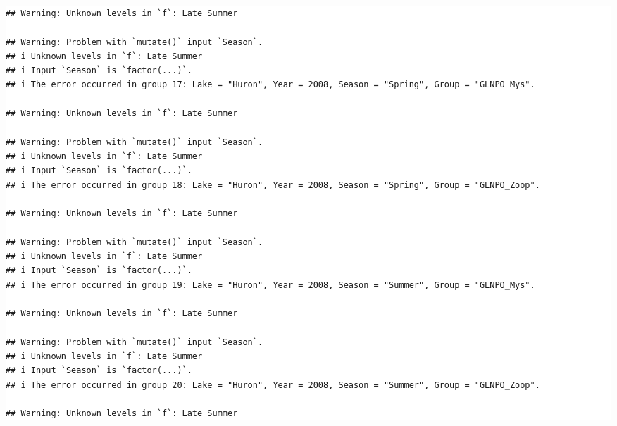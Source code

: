    ## Warning: Unknown levels in `f`: Late Summer

    ## Warning: Problem with `mutate()` input `Season`.
    ## i Unknown levels in `f`: Late Summer
    ## i Input `Season` is `factor(...)`.
    ## i The error occurred in group 17: Lake = "Huron", Year = 2008, Season = "Spring", Group = "GLNPO_Mys".

    ## Warning: Unknown levels in `f`: Late Summer

    ## Warning: Problem with `mutate()` input `Season`.
    ## i Unknown levels in `f`: Late Summer
    ## i Input `Season` is `factor(...)`.
    ## i The error occurred in group 18: Lake = "Huron", Year = 2008, Season = "Spring", Group = "GLNPO_Zoop".

    ## Warning: Unknown levels in `f`: Late Summer

    ## Warning: Problem with `mutate()` input `Season`.
    ## i Unknown levels in `f`: Late Summer
    ## i Input `Season` is `factor(...)`.
    ## i The error occurred in group 19: Lake = "Huron", Year = 2008, Season = "Summer", Group = "GLNPO_Mys".

    ## Warning: Unknown levels in `f`: Late Summer

    ## Warning: Problem with `mutate()` input `Season`.
    ## i Unknown levels in `f`: Late Summer
    ## i Input `Season` is `factor(...)`.
    ## i The error occurred in group 20: Lake = "Huron", Year = 2008, Season = "Summer", Group = "GLNPO_Zoop".

    ## Warning: Unknown levels in `f`: Late Summer
